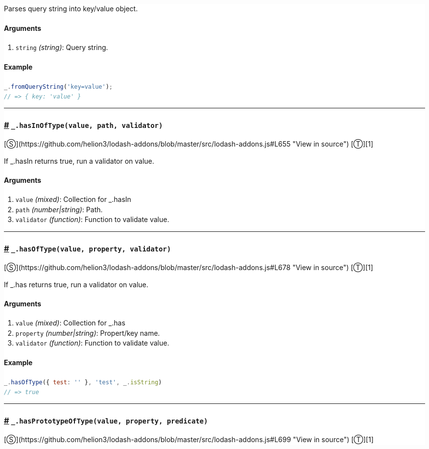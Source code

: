 Parses query string into key/value object.

#### Arguments
1. `string` *(string)*: Query string.

#### Example
```js
_.fromQueryString('key=value');
// => { key: 'value' }
```
---





<h3 id="hasInOfType"><a href="#hasInOfType">#</a>&nbsp;<code>_.hasInOfType(value, path, validator)</code></h3>
[&#x24C8;](https://github.com/helion3/lodash-addons/blob/master/src/lodash-addons.js#L655 "View in source") [&#x24C9;][1]

If _.hasIn returns true, run a validator on value.

#### Arguments
1. `value` *(mixed)*: Collection for _.hasIn
2. `path` *(number|string)*: Path.
3. `validator` *(function)*: Function to validate value.

---





<h3 id="hasOfType"><a href="#hasOfType">#</a>&nbsp;<code>_.hasOfType(value, property, validator)</code></h3>
[&#x24C8;](https://github.com/helion3/lodash-addons/blob/master/src/lodash-addons.js#L678 "View in source") [&#x24C9;][1]

If _.has returns true, run a validator on value.

#### Arguments
1. `value` *(mixed)*: Collection for _.has
2. `property` *(number|string)*: Propert/key name.
3. `validator` *(function)*: Function to validate value.

#### Example
```js
_.hasOfType({ test: '' }, 'test', _.isString)
// => true
```
---





<h3 id="hasPrototypeOfType"><a href="#hasPrototypeOfType">#</a>&nbsp;<code>_.hasPrototypeOfType(value, property, predicate)</code></h3>
[&#x24C8;](https://github.com/helion3/lodash-addons/blob/master/src/lodash-addons.js#L699 "View in source") [&#x24C9;][1]


 [1]: #array "Jump back to the TOC."